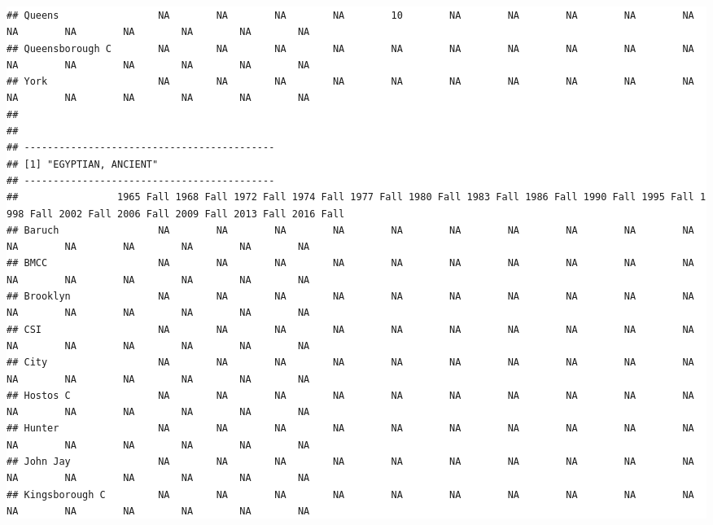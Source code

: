     ## Queens                 NA        NA        NA        NA        10        NA        NA        NA        NA        NA        NA        NA        NA        NA        NA        NA
    ## Queensborough C        NA        NA        NA        NA        NA        NA        NA        NA        NA        NA        NA        NA        NA        NA        NA        NA
    ## York                   NA        NA        NA        NA        NA        NA        NA        NA        NA        NA        NA        NA        NA        NA        NA        NA
    ## 
    ## 
    ## -------------------------------------------
    ## [1] "EGYPTIAN, ANCIENT"
    ## -------------------------------------------
    ##                 1965 Fall 1968 Fall 1972 Fall 1974 Fall 1977 Fall 1980 Fall 1983 Fall 1986 Fall 1990 Fall 1995 Fall 1998 Fall 2002 Fall 2006 Fall 2009 Fall 2013 Fall 2016 Fall
    ## Baruch                 NA        NA        NA        NA        NA        NA        NA        NA        NA        NA        NA        NA        NA        NA        NA        NA
    ## BMCC                   NA        NA        NA        NA        NA        NA        NA        NA        NA        NA        NA        NA        NA        NA        NA        NA
    ## Brooklyn               NA        NA        NA        NA        NA        NA        NA        NA        NA        NA        NA        NA        NA        NA        NA        NA
    ## CSI                    NA        NA        NA        NA        NA        NA        NA        NA        NA        NA        NA        NA        NA        NA        NA        NA
    ## City                   NA        NA        NA        NA        NA        NA        NA        NA        NA        NA        NA        NA        NA        NA        NA        NA
    ## Hostos C               NA        NA        NA        NA        NA        NA        NA        NA        NA        NA        NA        NA        NA        NA        NA        NA
    ## Hunter                 NA        NA        NA        NA        NA        NA        NA        NA        NA        NA        NA        NA        NA        NA        NA        NA
    ## John Jay               NA        NA        NA        NA        NA        NA        NA        NA        NA        NA        NA        NA        NA        NA        NA        NA
    ## Kingsborough C         NA        NA        NA        NA        NA        NA        NA        NA        NA        NA        NA        NA        NA        NA        NA        NA